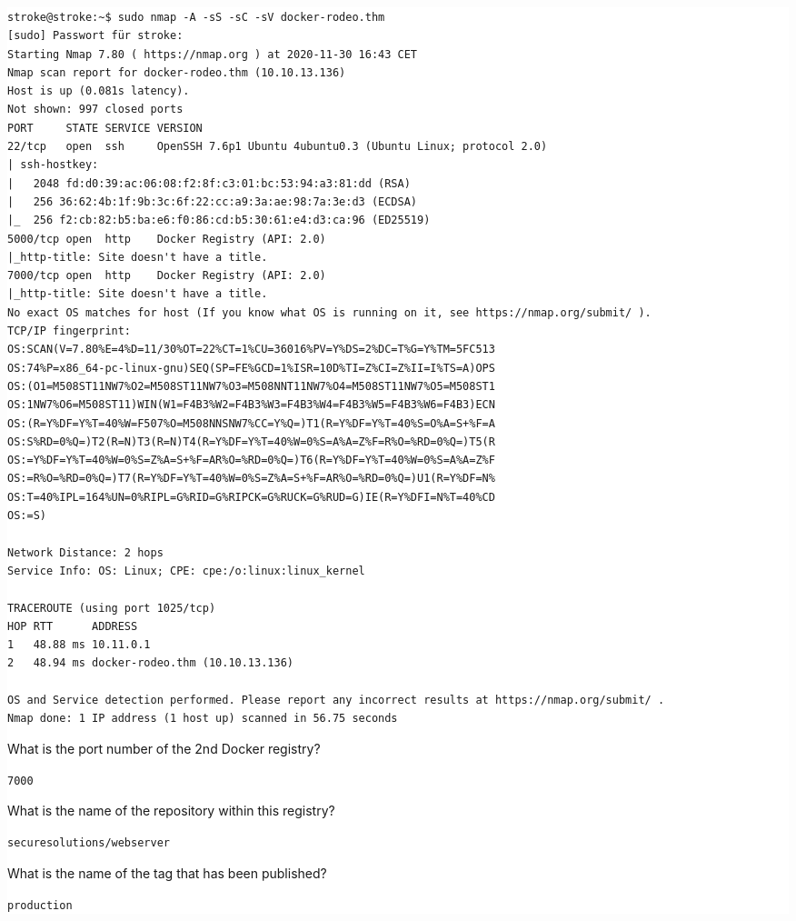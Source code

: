 ```
stroke@stroke:~$ sudo nmap -A -sS -sC -sV docker-rodeo.thm
[sudo] Passwort für stroke: 
Starting Nmap 7.80 ( https://nmap.org ) at 2020-11-30 16:43 CET
Nmap scan report for docker-rodeo.thm (10.10.13.136)
Host is up (0.081s latency).
Not shown: 997 closed ports
PORT     STATE SERVICE VERSION
22/tcp   open  ssh     OpenSSH 7.6p1 Ubuntu 4ubuntu0.3 (Ubuntu Linux; protocol 2.0)
| ssh-hostkey: 
|   2048 fd:d0:39:ac:06:08:f2:8f:c3:01:bc:53:94:a3:81:dd (RSA)
|   256 36:62:4b:1f:9b:3c:6f:22:cc:a9:3a:ae:98:7a:3e:d3 (ECDSA)
|_  256 f2:cb:82:b5:ba:e6:f0:86:cd:b5:30:61:e4:d3:ca:96 (ED25519)
5000/tcp open  http    Docker Registry (API: 2.0)
|_http-title: Site doesn't have a title.
7000/tcp open  http    Docker Registry (API: 2.0)
|_http-title: Site doesn't have a title.
No exact OS matches for host (If you know what OS is running on it, see https://nmap.org/submit/ ).
TCP/IP fingerprint:
OS:SCAN(V=7.80%E=4%D=11/30%OT=22%CT=1%CU=36016%PV=Y%DS=2%DC=T%G=Y%TM=5FC513
OS:74%P=x86_64-pc-linux-gnu)SEQ(SP=FE%GCD=1%ISR=10D%TI=Z%CI=Z%II=I%TS=A)OPS
OS:(O1=M508ST11NW7%O2=M508ST11NW7%O3=M508NNT11NW7%O4=M508ST11NW7%O5=M508ST1
OS:1NW7%O6=M508ST11)WIN(W1=F4B3%W2=F4B3%W3=F4B3%W4=F4B3%W5=F4B3%W6=F4B3)ECN
OS:(R=Y%DF=Y%T=40%W=F507%O=M508NNSNW7%CC=Y%Q=)T1(R=Y%DF=Y%T=40%S=O%A=S+%F=A
OS:S%RD=0%Q=)T2(R=N)T3(R=N)T4(R=Y%DF=Y%T=40%W=0%S=A%A=Z%F=R%O=%RD=0%Q=)T5(R
OS:=Y%DF=Y%T=40%W=0%S=Z%A=S+%F=AR%O=%RD=0%Q=)T6(R=Y%DF=Y%T=40%W=0%S=A%A=Z%F
OS:=R%O=%RD=0%Q=)T7(R=Y%DF=Y%T=40%W=0%S=Z%A=S+%F=AR%O=%RD=0%Q=)U1(R=Y%DF=N%
OS:T=40%IPL=164%UN=0%RIPL=G%RID=G%RIPCK=G%RUCK=G%RUD=G)IE(R=Y%DFI=N%T=40%CD
OS:=S)

Network Distance: 2 hops
Service Info: OS: Linux; CPE: cpe:/o:linux:linux_kernel

TRACEROUTE (using port 1025/tcp)
HOP RTT      ADDRESS
1   48.88 ms 10.11.0.1
2   48.94 ms docker-rodeo.thm (10.10.13.136)

OS and Service detection performed. Please report any incorrect results at https://nmap.org/submit/ .
Nmap done: 1 IP address (1 host up) scanned in 56.75 seconds
```

What is the port number of the 2nd Docker registry?

`7000`

What is the name of the repository within this registry?

`securesolutions/webserver`

What is the name of the tag that has been published?

`production`

